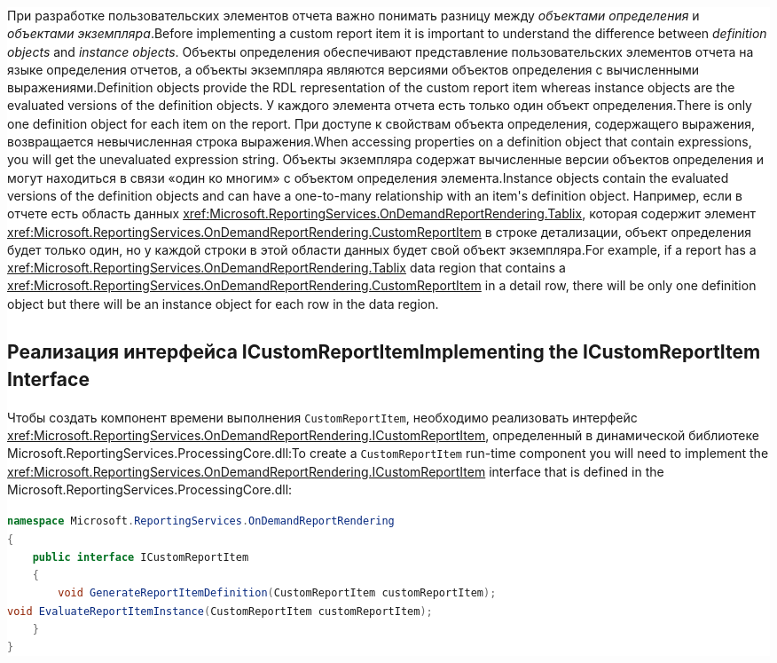  <span data-ttu-id="86384-107">При разработке пользовательских элементов отчета важно понимать разницу между *объектами определения* и *объектами экземпляра*.</span><span class="sxs-lookup"><span data-stu-id="86384-107">Before implementing a custom report item it is important to understand the difference between *definition objects* and *instance objects*.</span></span> <span data-ttu-id="86384-108">Объекты определения обеспечивают представление пользовательских элементов отчета на языке определения отчетов, а объекты экземпляра являются версиями объектов определения с вычисленными выражениями.</span><span class="sxs-lookup"><span data-stu-id="86384-108">Definition objects provide the RDL representation of the custom report item whereas instance objects are the evaluated versions of the definition objects.</span></span> <span data-ttu-id="86384-109">У каждого элемента отчета есть только один объект определения.</span><span class="sxs-lookup"><span data-stu-id="86384-109">There is only one definition object for each item on the report.</span></span> <span data-ttu-id="86384-110">При доступе к свойствам объекта определения, содержащего выражения, возвращается невычисленная строка выражения.</span><span class="sxs-lookup"><span data-stu-id="86384-110">When accessing properties on a definition object that contain expressions, you will get the unevaluated expression string.</span></span> <span data-ttu-id="86384-111">Объекты экземпляра содержат вычисленные версии объектов определения и могут находиться в связи «один ко многим» с объектом определения элемента.</span><span class="sxs-lookup"><span data-stu-id="86384-111">Instance objects contain the evaluated versions of the definition objects and can have a one-to-many relationship with an item's definition object.</span></span> <span data-ttu-id="86384-112">Например, если в отчете есть область данных <xref:Microsoft.ReportingServices.OnDemandReportRendering.Tablix>, которая содержит элемент <xref:Microsoft.ReportingServices.OnDemandReportRendering.CustomReportItem> в строке детализации, объект определения будет только один, но у каждой строки в этой области данных будет свой объект экземпляра.</span><span class="sxs-lookup"><span data-stu-id="86384-112">For example, if a report has a <xref:Microsoft.ReportingServices.OnDemandReportRendering.Tablix> data region that contains a <xref:Microsoft.ReportingServices.OnDemandReportRendering.CustomReportItem> in a detail row, there will be only one definition object but there will be an instance object for each row in the data region.</span></span>  
  
## <a name="implementing-the-icustomreportitem-interface"></a><span data-ttu-id="86384-113">Реализация интерфейса ICustomReportItem</span><span class="sxs-lookup"><span data-stu-id="86384-113">Implementing the ICustomReportItem Interface</span></span>  
 <span data-ttu-id="86384-114">Чтобы создать компонент времени выполнения `CustomReportItem`, необходимо реализовать интерфейс <xref:Microsoft.ReportingServices.OnDemandReportRendering.ICustomReportItem>, определенный в динамической библиотеке Microsoft.ReportingServices.ProcessingCore.dll:</span><span class="sxs-lookup"><span data-stu-id="86384-114">To create a `CustomReportItem` run-time component you will need to implement the <xref:Microsoft.ReportingServices.OnDemandReportRendering.ICustomReportItem> interface that is defined in the Microsoft.ReportingServices.ProcessingCore.dll:</span></span>  
  
```csharp  
namespace Microsoft.ReportingServices.OnDemandReportRendering  
{  
    public interface ICustomReportItem  
    {  
        void GenerateReportItemDefinition(CustomReportItem customReportItem);  
void EvaluateReportItemInstance(CustomReportItem customReportItem);  
    }  
}  
```  
  